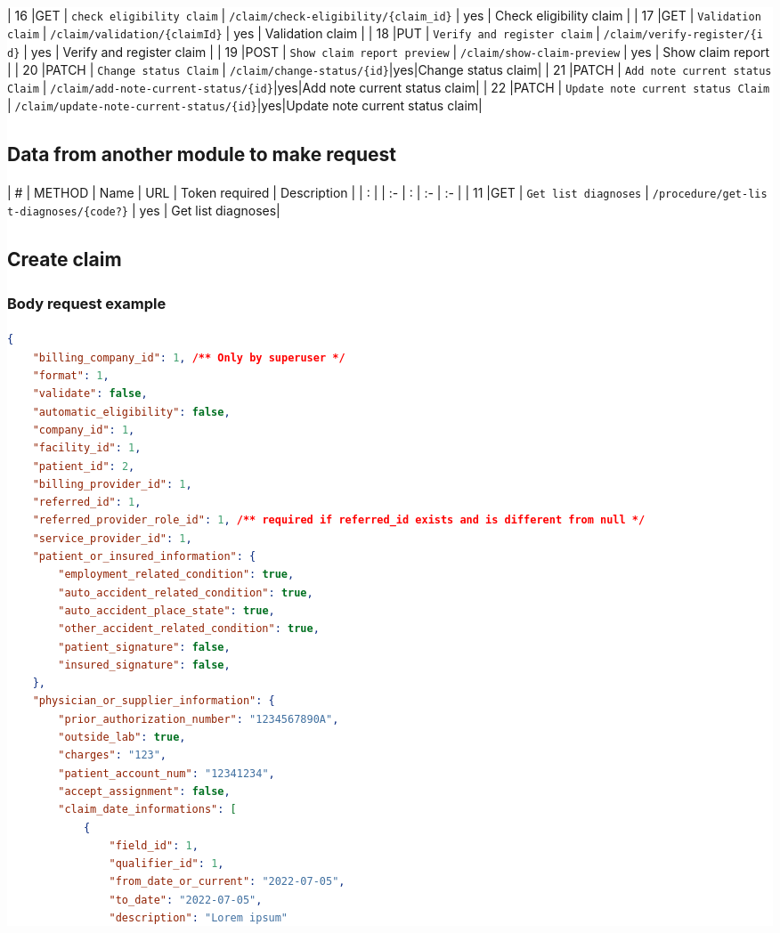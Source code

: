 | 16 |GET     | `check eligibility claim`  | `/claim/check-eligibility/{claim_id}`     | yes            | Check eligibility claim |
| 17 |GET     | `Validation claim`  | `/claim/validation/{claimId}`     | yes            | Validation claim |
| 18 |PUT     | `Verify and register claim`  | `/claim/verify-register/{id}` | yes            | Verify and register claim  |
| 19 |POST    | `Show claim report preview`  | `/claim/show-claim-preview` | yes            | Show claim report  |
| 20 |PATCH | `Change status Claim`           | `/claim/change-status/{id}`|yes|Change status claim|
| 21 |PATCH | `Add note current status Claim` | `/claim/add-note-current-status/{id}`|yes|Add note current status claim|
| 22 |PATCH | `Update note current status Claim` | `/claim/update-note-current-status/{id}`|yes|Update note current status claim|


<a name="data-another-module"></a>
## Data from another module to make request

| #  | METHOD | Name                         | URL                                    | Token required | Description                |
| :  |        | :-                           | :                                      | :-             | :-                         |
| 11 |GET     | `Get list diagnoses` | `/procedure/get-list-diagnoses/{code?}` | yes            | Get list diagnoses|


<a name="create-claim"></a>
## Create claim

### Body request example

```json
{
    "billing_company_id": 1, /** Only by superuser */
    "format": 1,
    "validate": false,
    "automatic_eligibility": false,
    "company_id": 1,
    "facility_id": 1,
    "patient_id": 2,
    "billing_provider_id": 1,
    "referred_id": 1,
    "referred_provider_role_id": 1, /** required if referred_id exists and is different from null */
    "service_provider_id": 1,
    "patient_or_insured_information": {
        "employment_related_condition": true,
        "auto_accident_related_condition": true,
        "auto_accident_place_state": true,
        "other_accident_related_condition": true,
        "patient_signature": false,
        "insured_signature": false,
    },
    "physician_or_supplier_information": {
        "prior_authorization_number": "1234567890A",
        "outside_lab": true,
        "charges": "123",
        "patient_account_num": "12341234",
        "accept_assignment": false,
        "claim_date_informations": [
            {
                "field_id": 1,
                "qualifier_id": 1,
                "from_date_or_current": "2022-07-05",
                "to_date": "2022-07-05",
                "description": "Lorem ipsum"
```